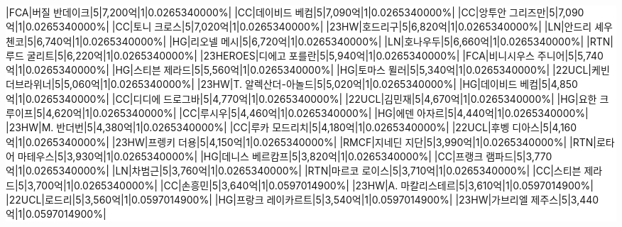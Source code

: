 |FCA|버질 반데이크|5|7,200억|1|0.0265340000%|
|CC|데이비드 베컴|5|7,090억|1|0.0265340000%|
|CC|앙투안 그리즈만|5|7,090억|1|0.0265340000%|
|CC|토니 크로스|5|7,020억|1|0.0265340000%|
|23HW|호드리구|5|6,820억|1|0.0265340000%|
|LN|안드리 셰우첸코|5|6,740억|1|0.0265340000%|
|HG|리오넬 메시|5|6,720억|1|0.0265340000%|
|LN|호나우두|5|6,660억|1|0.0265340000%|
|RTN|루드 굴리트|5|6,220억|1|0.0265340000%|
|23HEROES|디에고 포를란|5|5,940억|1|0.0265340000%|
|FCA|비니시우스 주니어|5|5,740억|1|0.0265340000%|
|HG|스티븐 제라드|5|5,560억|1|0.0265340000%|
|HG|토마스 뮐러|5|5,340억|1|0.0265340000%|
|22UCL|케빈 더브라위너|5|5,060억|1|0.0265340000%|
|23HW|T. 알렉산더-아놀드|5|5,020억|1|0.0265340000%|
|HG|데이비드 베컴|5|4,850억|1|0.0265340000%|
|CC|디디에 드로그바|5|4,770억|1|0.0265340000%|
|22UCL|김민재|5|4,670억|1|0.0265340000%|
|HG|요한 크루이프|5|4,620억|1|0.0265340000%|
|CC|루시우|5|4,460억|1|0.0265340000%|
|HG|에덴 아자르|5|4,440억|1|0.0265340000%|
|23HW|M. 반더번|5|4,380억|1|0.0265340000%|
|CC|루카 모드리치|5|4,180억|1|0.0265340000%|
|22UCL|후벵 디아스|5|4,160억|1|0.0265340000%|
|23HW|프렝키 더용|5|4,150억|1|0.0265340000%|
|RMCF|지네딘 지단|5|3,990억|1|0.0265340000%|
|RTN|로타어 마테우스|5|3,930억|1|0.0265340000%|
|HG|데니스 베르캄프|5|3,820억|1|0.0265340000%|
|CC|프랭크 램파드|5|3,770억|1|0.0265340000%|
|LN|차범근|5|3,760억|1|0.0265340000%|
|RTN|마르코 로이스|5|3,710억|1|0.0265340000%|
|CC|스티븐 제라드|5|3,700억|1|0.0265340000%|
|CC|손흥민|5|3,640억|1|0.0597014900%|
|23HW|A. 마칼리스테르|5|3,610억|1|0.0597014900%|
|22UCL|로드리|5|3,560억|1|0.0597014900%|
|HG|프랑크 레이카르트|5|3,540억|1|0.0597014900%|
|23HW|가브리엘 제주스|5|3,440억|1|0.0597014900%|